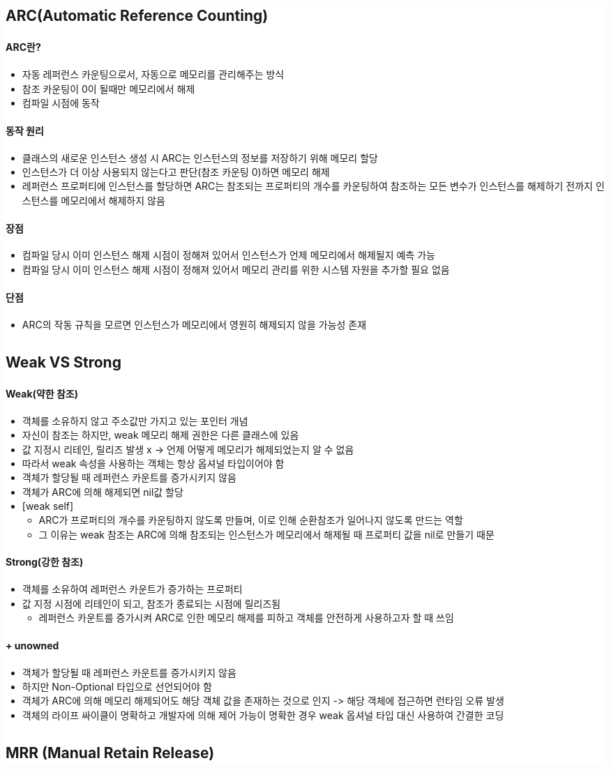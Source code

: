 ## ARC(Automatic Reference Counting)

#### ARC란?

- 자동 레퍼런스 카운팅으로서, 자동으로 메모리를 관리해주는 방식
- 참조 카운팅이 0이 될때만 메모리에서 해제
- 컴파일 시점에 동작

#### 동작 원리

- 클래스의 새로운 인스턴스 생성 시 ARC는 인스턴스의 정보를 저장하기 위해 메모리 할당
- 인스턴스가 더 이상 사용되지 않는다고 판단(참조 카운팅 0)하면 메모리 해제
- 레퍼런스 프로퍼티에 인스턴스를 할당하면 ARC는 참조되는 프로퍼티의 개수를 카운팅하여 참조하는 모든 변수가 인스턴스를 해제하기 전까지 인스턴스를 메모리에서 해제하지 않음

#### 장점

- 컴파일 당시 이미 인스턴스 해제 시점이 정해져 있어서 인스턴스가 언제 메모리에서 해제될지 예측 가능
- 컴파일 당시 이미 인스턴스 해제 시점이 정해져 있어서 메모리 관리를 위한 시스템 자원을 추가할 필요 없음

#### 단점

- ARC의 작동 규칙을 모르면 인스턴스가 메모리에서 영원히 해제되지 않을 가능성 존재

  

## Weak VS Strong

#### Weak(약한 참조)

- 객체를 소유하지 않고 주소값만 가지고 있는 포인터 개념
- 자신이 참조는 하지만, weak 메모리 해제 권한은 다른 클래스에 있음
- 값 지정시 리테인, 릴리즈 발생 x -> 언제 어떻게 메모리가 해제되었는지 알 수 없음
- 따라서 weak 속성을 사용하는 객체는 항상 옵셔널 타입이어야 함
- 객체가 할당될 때 레퍼런스 카운트를 증가시키지 않음
- 객체가 ARC에 의해 해제되면 nil값 할당
- [weak self]
  - ARC가 프로퍼티의 개수를 카운팅하지 않도록 만들며, 이로 인해 순환참조가 일어나지 않도록 만드는 역할
  - 그 이유는 weak 참조는 ARC에 의해 참조되는 인스턴스가 메모리에서 해제될 때 프로퍼티 값을 nil로 만들기 때문

#### Strong(강한 참조)

- 객체를 소유하여 레퍼런스 카운트가 증가하는 프로퍼티
- 값 지정 시점에 리테인이 되고, 참조가 종료되는 시점에 릴리즈됨
  - 레퍼런스 카운트를 증가시켜 ARC로 인한 메모리 해제를 피하고 객체를 안전하게 사용하고자 할 때 쓰임

#### + unowned

- 객체가 할당될 때 레퍼런스 카운트를 증가시키지 않음
- 하지만 Non-Optional 타입으로 선언되어야 함
- 객체가 ARC에 의해 메모리 해제되어도 해당 객체 값을 존재하는 것으로 인지 -> 해당 객체에 접근하면 런타임 오류 발생
- 객체의 라이프 싸이클이 명확하고 개발자에 의해 제어 가능이 명확한 경우 weak 옵셔널 타입 대신 사용하여 간결한 코딩



## MRR (Manual Retain Release)
